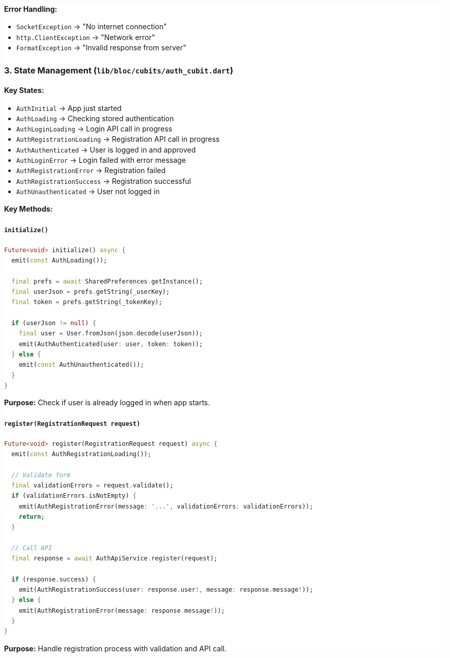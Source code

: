 **Error Handling:**
- `SocketException` → "No internet connection"
- `http.ClientException` → "Network error"
- `FormatException` → "Invalid response from server"

### 3. State Management (`lib/bloc/cubits/auth_cubit.dart`)

**Key States:**
- `AuthInitial` → App just started
- `AuthLoading` → Checking stored authentication
- `AuthLoginLoading` → Login API call in progress
- `AuthRegistrationLoading` → Registration API call in progress
- `AuthAuthenticated` → User is logged in and approved
- `AuthLoginError` → Login failed with error message
- `AuthRegistrationError` → Registration failed
- `AuthRegistrationSuccess` → Registration successful
- `AuthUnauthenticated` → User not logged in

**Key Methods:**

#### `initialize()`
```dart
Future<void> initialize() async {
  emit(const AuthLoading());
  
  final prefs = await SharedPreferences.getInstance();
  final userJson = prefs.getString(_userKey);
  final token = prefs.getString(_tokenKey);
  
  if (userJson != null) {
    final user = User.fromJson(json.decode(userJson));
    emit(AuthAuthenticated(user: user, token: token));
  } else {
    emit(const AuthUnauthenticated());
  }
}
```
**Purpose:** Check if user is already logged in when app starts.

#### `register(RegistrationRequest request)`
```dart
Future<void> register(RegistrationRequest request) async {
  emit(const AuthRegistrationLoading());
  
  // Validate form
  final validationErrors = request.validate();
  if (validationErrors.isNotEmpty) {
    emit(AuthRegistrationError(message: '...', validationErrors: validationErrors));
    return;
  }
  
  // Call API
  final response = await AuthApiService.register(request);
  
  if (response.success) {
    emit(AuthRegistrationSuccess(user: response.user!, message: response.message!));
  } else {
    emit(AuthRegistrationError(message: response.message!));
  }
}
```
**Purpose:** Handle registration process with validation and API call.

